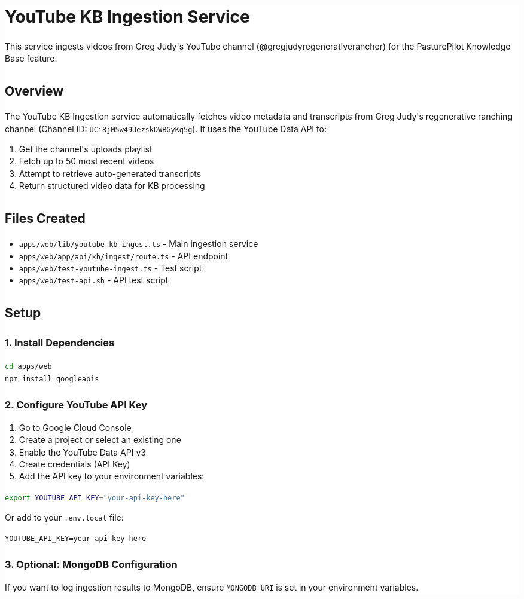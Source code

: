 # YouTube KB Ingestion Service

This service ingests videos from Greg Judy's YouTube channel (@gregjudyregenerativerancher) for the PasturePilot Knowledge Base feature.

## Overview

The YouTube KB Ingestion service automatically fetches video metadata and transcripts from Greg Judy's regenerative ranching channel (Channel ID: `UCi8jM5w49UezskDWBGyKq5g`). It uses the YouTube Data API to:

1. Get the channel's uploads playlist
2. Fetch up to 50 most recent videos
3. Attempt to retrieve auto-generated transcripts
4. Return structured video data for KB processing

## Files Created

- `apps/web/lib/youtube-kb-ingest.ts` - Main ingestion service
- `apps/web/app/api/kb/ingest/route.ts` - API endpoint
- `apps/web/test-youtube-ingest.ts` - Test script
- `apps/web/test-api.sh` - API test script

## Setup

### 1. Install Dependencies

```bash
cd apps/web
npm install googleapis
```

### 2. Configure YouTube API Key

1. Go to [Google Cloud Console](https://console.cloud.google.com/)
2. Create a project or select an existing one
3. Enable the YouTube Data API v3
4. Create credentials (API Key)
5. Add the API key to your environment variables:

```bash
export YOUTUBE_API_KEY="your-api-key-here"
```

Or add to your `.env.local` file:
```
YOUTUBE_API_KEY=your-api-key-here
```

### 3. Optional: MongoDB Configuration

If you want to log ingestion results to MongoDB, ensure `MONGODB_URI` is set in your environment variables.
